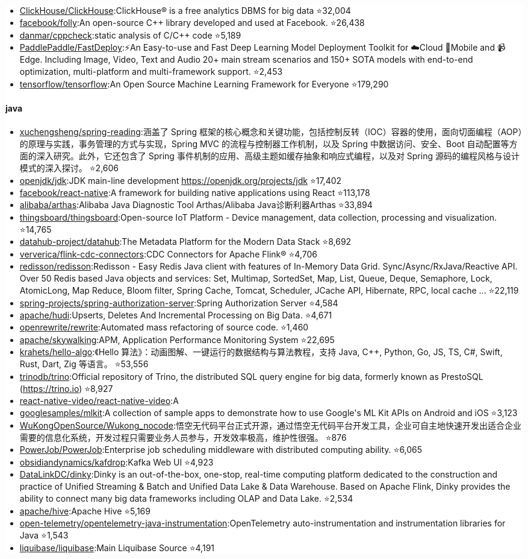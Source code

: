 * [ClickHouse/ClickHouse](https://github.com/ClickHouse/ClickHouse):ClickHouse® is a free analytics DBMS for big data ⭐32,004
* [facebook/folly](https://github.com/facebook/folly):An open-source C++ library developed and used at Facebook. ⭐26,438
* [danmar/cppcheck](https://github.com/danmar/cppcheck):static analysis of C/C++ code ⭐5,189
* [PaddlePaddle/FastDeploy](https://github.com/PaddlePaddle/FastDeploy):⚡️An Easy-to-use and Fast Deep Learning Model Deployment Toolkit for ☁️Cloud 📱Mobile and 📹Edge. Including Image, Video, Text and Audio 20+ main stream scenarios and 150+ SOTA models with end-to-end optimization, multi-platform and multi-framework support. ⭐2,453
* [tensorflow/tensorflow](https://github.com/tensorflow/tensorflow):An Open Source Machine Learning Framework for Everyone ⭐179,290

#### java
* [xuchengsheng/spring-reading](https://github.com/xuchengsheng/spring-reading):涵盖了 Spring 框架的核心概念和关键功能，包括控制反转（IOC）容器的使用，面向切面编程（AOP）的原理与实践，事务管理的方式与实现，Spring MVC 的流程与控制器工作机制，以及 Spring 中数据访问、安全、Boot 自动配置等方面的深入研究。此外，它还包含了 Spring 事件机制的应用、高级主题如缓存抽象和响应式编程，以及对 Spring 源码的编程风格与设计模式的深入探讨。 ⭐2,606
* [openjdk/jdk](https://github.com/openjdk/jdk):JDK main-line development https://openjdk.org/projects/jdk ⭐17,402
* [facebook/react-native](https://github.com/facebook/react-native):A framework for building native applications using React ⭐113,178
* [alibaba/arthas](https://github.com/alibaba/arthas):Alibaba Java Diagnostic Tool Arthas/Alibaba Java诊断利器Arthas ⭐33,894
* [thingsboard/thingsboard](https://github.com/thingsboard/thingsboard):Open-source IoT Platform - Device management, data collection, processing and visualization. ⭐14,765
* [datahub-project/datahub](https://github.com/datahub-project/datahub):The Metadata Platform for the Modern Data Stack ⭐8,692
* [ververica/flink-cdc-connectors](https://github.com/ververica/flink-cdc-connectors):CDC Connectors for Apache Flink® ⭐4,706
* [redisson/redisson](https://github.com/redisson/redisson):Redisson - Easy Redis Java client with features of In-Memory Data Grid. Sync/Async/RxJava/Reactive API. Over 50 Redis based Java objects and services: Set, Multimap, SortedSet, Map, List, Queue, Deque, Semaphore, Lock, AtomicLong, Map Reduce, Bloom filter, Spring Cache, Tomcat, Scheduler, JCache API, Hibernate, RPC, local cache ... ⭐22,119
* [spring-projects/spring-authorization-server](https://github.com/spring-projects/spring-authorization-server):Spring Authorization Server ⭐4,584
* [apache/hudi](https://github.com/apache/hudi):Upserts, Deletes And Incremental Processing on Big Data. ⭐4,671
* [openrewrite/rewrite](https://github.com/openrewrite/rewrite):Automated mass refactoring of source code. ⭐1,460
* [apache/skywalking](https://github.com/apache/skywalking):APM, Application Performance Monitoring System ⭐22,695
* [krahets/hello-algo](https://github.com/krahets/hello-algo):《Hello 算法》：动画图解、一键运行的数据结构与算法教程，支持 Java, C++, Python, Go, JS, TS, C#, Swift, Rust, Dart, Zig 等语言。 ⭐53,556
* [trinodb/trino](https://github.com/trinodb/trino):Official repository of Trino, the distributed SQL query engine for big data, formerly known as PrestoSQL (https://trino.io) ⭐8,927
* [react-native-video/react-native-video](https://github.com/react-native-video/react-native-video):A <Video /> component for react-native ⭐6,793
* [googlesamples/mlkit](https://github.com/googlesamples/mlkit):A collection of sample apps to demonstrate how to use Google's ML Kit APIs on Android and iOS ⭐3,123
* [WuKongOpenSource/Wukong_nocode](https://github.com/WuKongOpenSource/Wukong_nocode):悟空无代码平台正式开源，通过悟空无代码平台开发工具，企业可自主地快速开发出适合企业需要的信息化系统，开发过程只需要业务人员参与，开发效率极高，维护性很强。 ⭐876
* [PowerJob/PowerJob](https://github.com/PowerJob/PowerJob):Enterprise job scheduling middleware with distributed computing ability. ⭐6,065
* [obsidiandynamics/kafdrop](https://github.com/obsidiandynamics/kafdrop):Kafka Web UI ⭐4,923
* [DataLinkDC/dinky](https://github.com/DataLinkDC/dinky):Dinky is an out-of-the-box, one-stop, real-time computing platform dedicated to the construction and practice of Unified Streaming & Batch and Unified Data Lake & Data Warehouse. Based on Apache Flink, Dinky provides the ability to connect many big data frameworks including OLAP and Data Lake. ⭐2,534
* [apache/hive](https://github.com/apache/hive):Apache Hive ⭐5,169
* [open-telemetry/opentelemetry-java-instrumentation](https://github.com/open-telemetry/opentelemetry-java-instrumentation):OpenTelemetry auto-instrumentation and instrumentation libraries for Java ⭐1,543
* [liquibase/liquibase](https://github.com/liquibase/liquibase):Main Liquibase Source ⭐4,191